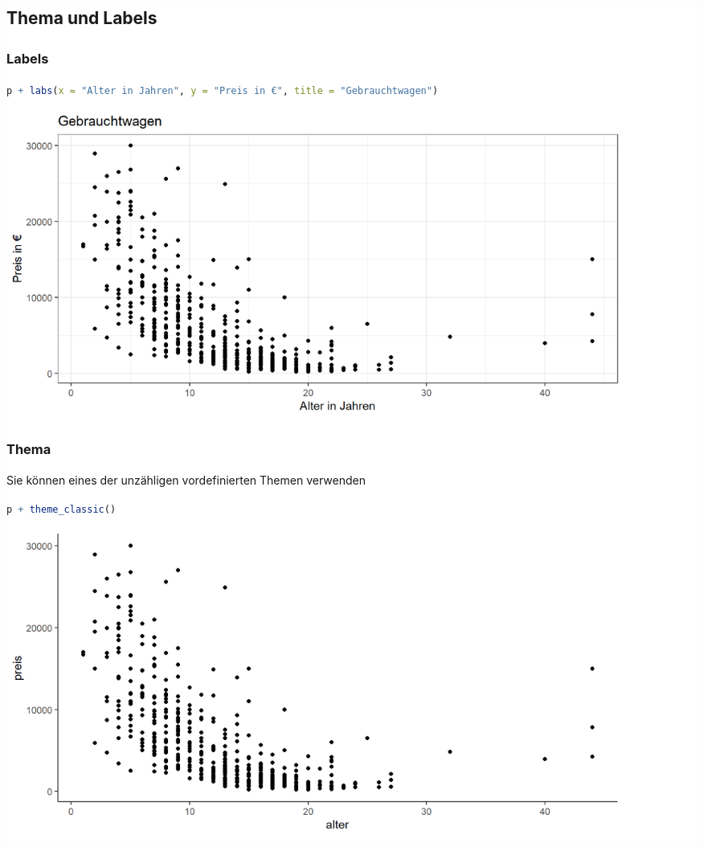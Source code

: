 ## Thema und Labels 

### Labels


```r
p + labs(x = "Alter in Jahren", y = "Preis in €", title = "Gebrauchtwagen")
```

<img src="01-ggplot2_files/figure-html/unnamed-chunk-24-1.png" width="768" />

### Thema
Sie können eines der unzähligen vordefinierten Themen verwenden


```r
p + theme_classic()
```

<img src="01-ggplot2_files/figure-html/unnamed-chunk-25-1.png" width="768" />
